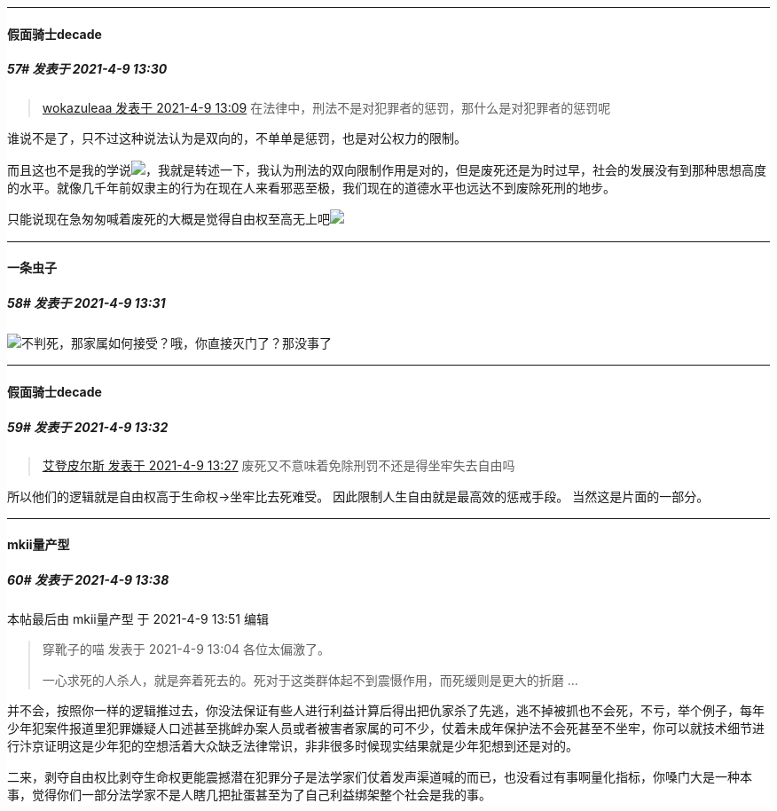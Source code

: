 
-----

####  假面骑士decade  
##### 57#       发表于 2021-4-9 13:30


<blockquote><a href="httphttps://bbs.saraba1st.com/2b/forum.php?mod=redirect&amp;goto=findpost&amp;pid=50882940&amp;ptid=1998045" target="_blank">wokazuleaa 发表于 2021-4-9 13:09</a>
在法律中，刑法不是对犯罪者的惩罚，那什么是对犯罪者的惩罚呢</blockquote>
谁说不是了，只不过这种说法认为是双向的，不单单是惩罚，也是对公权力的限制。

而且这也不是我的学说<img src="https://static.saraba1st.com/image/smiley/face2017/068.png" referrerpolicy="no-referrer">，我就是转述一下，我认为刑法的双向限制作用是对的，但是废死还是为时过早，社会的发展没有到那种思想高度的水平。就像几千年前奴隶主的行为在现在人来看邪恶至极，我们现在的道德水平也远达不到废除死刑的地步。

只能说现在急匆匆喊着废死的大概是觉得自由权至高无上吧<img src="https://static.saraba1st.com/image/smiley/face2017/033.png" referrerpolicy="no-referrer">


-----

####  一条虫子  
##### 58#       发表于 2021-4-9 13:31


<img src="https://static.saraba1st.com/image/smiley/face2017/245.png" referrerpolicy="no-referrer">不判死，那家属如何接受？哦，你直接灭门了？那没事了


-----

####  假面骑士decade  
##### 59#       发表于 2021-4-9 13:32


<blockquote><a href="httphttps://bbs.saraba1st.com/2b/forum.php?mod=redirect&amp;goto=findpost&amp;pid=50883131&amp;ptid=1998045" target="_blank">艾登皮尔斯 发表于 2021-4-9 13:27</a>
废死又不意味着免除刑罚不还是得坐牢失去自由吗</blockquote>
所以他们的逻辑就是自由权高于生命权→坐牢比去死难受。
因此限制人生自由就是最高效的惩戒手段。
当然这是片面的一部分。


-----

####  mkii量产型  
##### 60#       发表于 2021-4-9 13:38


 本帖最后由 mkii量产型 于 2021-4-9 13:51 编辑 
<blockquote>穿靴子的喵 发表于 2021-4-9 13:04
各位太偏激了。

一心求死的人杀人，就是奔着死去的。死对于这类群体起不到震慑作用，而死缓则是更大的折磨 ...</blockquote>
并不会，按照你一样的逻辑推过去，你没法保证有些人进行利益计算后得出把仇家杀了先逃，逃不掉被抓也不会死，不亏，举个例子，每年少年犯案件报道里犯罪嫌疑人口述甚至挑衅办案人员或者被害者家属的可不少，仗着未成年保护法不会死甚至不坐牢，你可以就技术细节进行汴京证明这是少年犯的空想活着大众缺乏法律常识，非非很多时候现实结果就是少年犯想到还是对的。


二来，剥夺自由权比剥夺生命权更能震撼潜在犯罪分子是法学家们仗着发声渠道喊的而已，也没看过有事啊量化指标，你嗓门大是一种本事，觉得你们一部分法学家不是人瞎几把扯蛋甚至为了自己利益绑架整个社会是我的事。
